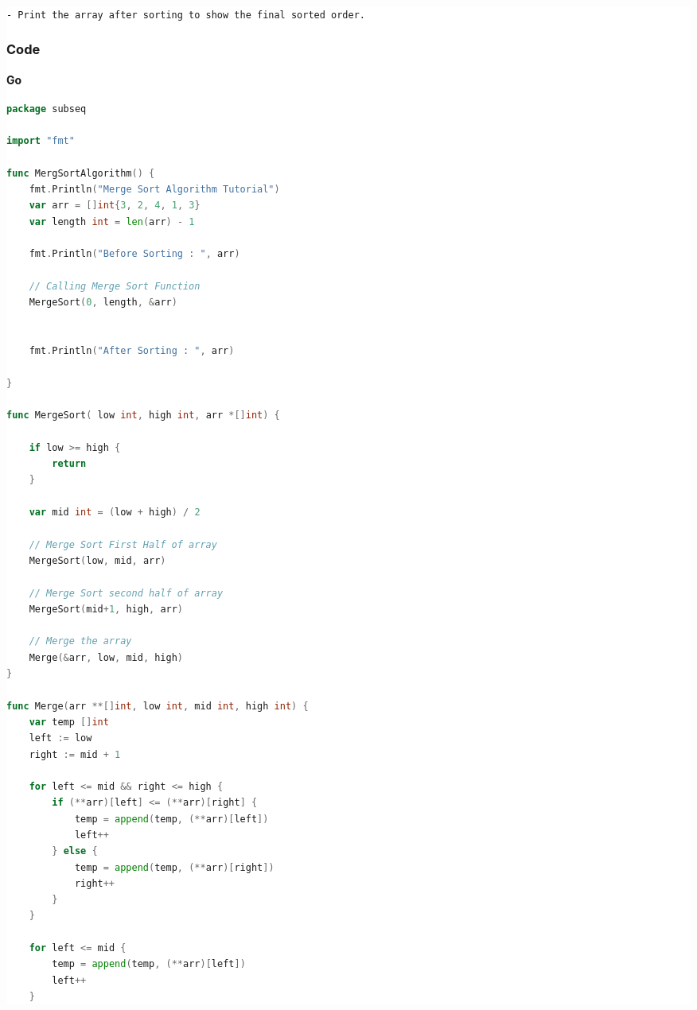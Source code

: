     - Print the array after sorting to show the final sorted order.



### Code
**Go**
```go
package subseq

import "fmt"

func MergSortAlgorithm() {
	fmt.Println("Merge Sort Algorithm Tutorial")
	var arr = []int{3, 2, 4, 1, 3}
	var length int = len(arr) - 1

	fmt.Println("Before Sorting : ", arr)
	
	// Calling Merge Sort Function
	MergeSort(0, length, &arr)


	fmt.Println("After Sorting : ", arr)

}

func MergeSort( low int, high int, arr *[]int) {

	if low >= high {
		return
	}

	var mid int = (low + high) / 2

	// Merge Sort First Half of array
	MergeSort(low, mid, arr)

	// Merge Sort second half of array
	MergeSort(mid+1, high, arr)

	// Merge the array
	Merge(&arr, low, mid, high)
}

func Merge(arr **[]int, low int, mid int, high int) {
	var temp []int
	left := low
	right := mid + 1

	for left <= mid && right <= high {
		if (**arr)[left] <= (**arr)[right] {
			temp = append(temp, (**arr)[left])
			left++
		} else {
			temp = append(temp, (**arr)[right])
			right++
		}
	}

	for left <= mid {
		temp = append(temp, (**arr)[left])
		left++
	}

```